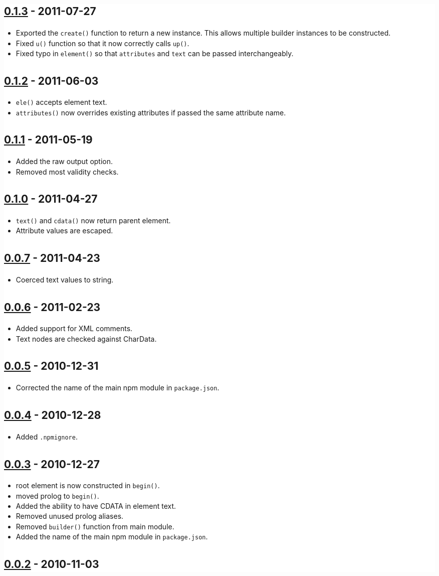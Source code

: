 ## [0.1.3] - 2011-07-27

- Exported the `create()` function to return a new instance. This allows multiple builder instances to be constructed.
- Fixed `u()` function so that it now correctly calls `up()`.
- Fixed typo in `element()` so that `attributes` and `text` can be passed interchangeably.

## [0.1.2] - 2011-06-03

- `ele()` accepts element text.
- `attributes()` now overrides existing attributes if passed the same attribute name.

## [0.1.1] - 2011-05-19

- Added the raw output option.
- Removed most validity checks.

## [0.1.0] - 2011-04-27

- `text()` and `cdata()` now return parent element.
- Attribute values are escaped.

## [0.0.7] - 2011-04-23

- Coerced text values to string.

## [0.0.6] - 2011-02-23

- Added support for XML comments.
- Text nodes are checked against CharData.

## [0.0.5] - 2010-12-31

- Corrected the name of the main npm module in `package.json`.

## [0.0.4] - 2010-12-28

- Added `.npmignore`.

## [0.0.3] - 2010-12-27

- root element is now constructed in `begin()`.
- moved prolog to `begin()`.
- Added the ability to have CDATA in element text.
- Removed unused prolog aliases.
- Removed `builder()` function from main module.
- Added the name of the main npm module in `package.json`.

## [0.0.2] - 2010-11-03


[0.0.2]: https://github.com/oozcitak/xmlbuilder-js/compare/v0.0.1...v0.0.2
[0.0.3]: https://github.com/oozcitak/xmlbuilder-js/compare/v0.0.2...v0.0.3
[0.0.4]: https://github.com/oozcitak/xmlbuilder-js/compare/v0.0.3...v0.0.4
[0.0.5]: https://github.com/oozcitak/xmlbuilder-js/compare/v0.0.4...v0.0.5
[0.0.6]: https://github.com/oozcitak/xmlbuilder-js/compare/v0.0.5...v0.0.6
[0.0.7]: https://github.com/oozcitak/xmlbuilder-js/compare/v0.0.6...v0.0.7
[0.1.0]: https://github.com/oozcitak/xmlbuilder-js/compare/v0.0.7...v0.1.0
[0.1.1]: https://github.com/oozcitak/xmlbuilder-js/compare/v0.1.0...v0.1.1
[0.1.2]: https://github.com/oozcitak/xmlbuilder-js/compare/v0.1.1...v0.1.2
[0.1.3]: https://github.com/oozcitak/xmlbuilder-js/compare/v0.1.2...v0.1.3
[0.1.4]: https://github.com/oozcitak/xmlbuilder-js/compare/v0.1.3...v0.1.4
[0.1.5]: https://github.com/oozcitak/xmlbuilder-js/compare/v0.1.4...v0.1.5
[0.1.6]: https://github.com/oozcitak/xmlbuilder-js/compare/v0.1.5...v0.1.6
[0.1.7]: https://github.com/oozcitak/xmlbuilder-js/compare/v0.1.6...v0.1.7
[0.2.0]: https://github.com/oozcitak/xmlbuilder-js/compare/v0.1.7...v0.2.0
[0.2.1]: https://github.com/oozcitak/xmlbuilder-js/compare/v0.2.0...v0.2.1
[0.2.2]: https://github.com/oozcitak/xmlbuilder-js/compare/v0.2.1...v0.2.2
[0.3.0]: https://github.com/oozcitak/xmlbuilder-js/compare/v0.2.2...v0.3.0
[0.3.1]: https://github.com/oozcitak/xmlbuilder-js/compare/v0.3.0...v0.3.1
[0.3.2]: https://github.com/oozcitak/xmlbuilder-js/compare/v0.3.1...v0.3.2
[0.3.3]: https://github.com/oozcitak/xmlbuilder-js/compare/v0.3.2...v0.3.3
[0.3.10]: https://github.com/oozcitak/xmlbuilder-js/compare/v0.3.3...v0.3.10
[0.3.11]: https://github.com/oozcitak/xmlbuilder-js/compare/v0.3.10...v0.3.11
[0.4.0]: https://github.com/oozcitak/xmlbuilder-js/compare/v0.3.11...v0.4.0
[0.4.1]: https://github.com/oozcitak/xmlbuilder-js/compare/v0.4.0...v0.4.1
[0.4.2]: https://github.com/oozcitak/xmlbuilder-js/compare/v0.4.1...v0.4.2
[0.4.3]: https://github.com/oozcitak/xmlbuilder-js/compare/v0.4.2...v0.4.3
[1.0.0]: https://github.com/oozcitak/xmlbuilder-js/compare/v0.4.3...v1.0.0
[1.0.1]: https://github.com/oozcitak/xmlbuilder-js/compare/v1.0.0...v1.0.1
[1.0.2]: https://github.com/oozcitak/xmlbuilder-js/compare/v1.0.1...v1.0.2
[1.1.0]: https://github.com/oozcitak/xmlbuilder-js/compare/v1.0.2...v1.1.0
[1.1.1]: https://github.com/oozcitak/xmlbuilder-js/compare/v1.1.0...v1.1.1
[1.1.2]: https://github.com/oozcitak/xmlbuilder-js/compare/v1.1.1...v1.1.2
[2.0.0]: https://github.com/oozcitak/xmlbuilder-js/compare/v1.1.2...v2.0.0
[2.0.1]: https://github.com/oozcitak/xmlbuilder-js/compare/v2.0.0...v2.0.1
[2.1.0]: https://github.com/oozcitak/xmlbuilder-js/compare/v2.0.1...v2.1.0
[2.2.0]: https://github.com/oozcitak/xmlbuilder-js/compare/v2.1.0...v2.2.0
[2.2.1]: https://github.com/oozcitak/xmlbuilder-js/compare/v2.2.0...v2.2.1
[2.3.0]: https://github.com/oozcitak/xmlbuilder-js/compare/v2.2.1...v2.3.0
[2.4.0]: https://github.com/oozcitak/xmlbuilder-js/compare/v2.3.0...v2.4.0
[2.4.1]: https://github.com/oozcitak/xmlbuilder-js/compare/v2.4.0...v2.4.1
[2.4.2]: https://github.com/oozcitak/xmlbuilder-js/compare/v2.4.1...v2.4.2
[2.4.3]: https://github.com/oozcitak/xmlbuilder-js/compare/v2.4.2...v2.4.3
[2.4.4]: https://github.com/oozcitak/xmlbuilder-js/compare/v2.4.3...v2.4.4
[2.4.5]: https://github.com/oozcitak/xmlbuilder-js/compare/v2.4.4...v2.4.5
[2.4.6]: https://github.com/oozcitak/xmlbuilder-js/compare/v2.4.5...v2.4.6
[2.5.0]: https://github.com/oozcitak/xmlbuilder-js/compare/v2.4.6...v2.5.0
[2.5.1]: https://github.com/oozcitak/xmlbuilder-js/compare/v2.5.0...v2.5.1
[2.5.2]: https://github.com/oozcitak/xmlbuilder-js/compare/v2.5.1...v2.5.2
[2.6.0]: https://github.com/oozcitak/xmlbuilder-js/compare/v2.5.2...v2.6.0
[2.6.1]: https://github.com/oozcitak/xmlbuilder-js/compare/v2.6.0...v2.6.1
[2.6.2]: https://github.com/oozcitak/xmlbuilder-js/compare/v2.6.1...v2.6.2
[2.6.3]: https://github.com/oozcitak/xmlbuilder-js/compare/v2.6.2...v2.6.3
[2.6.4]: https://github.com/oozcitak/xmlbuilder-js/compare/v2.6.3...v2.6.4
[2.6.5]: https://github.com/oozcitak/xmlbuilder-js/compare/v2.6.4...v2.6.5
[3.0.0]: https://github.com/oozcitak/xmlbuilder-js/compare/v2.6.5...v3.0.0
[3.1.0]: https://github.com/oozcitak/xmlbuilder-js/compare/v3.0.0...v3.1.0
[4.0.0]: https://github.com/oozcitak/xmlbuilder-js/compare/v3.1.0...v4.0.0
[4.1.0]: https://github.com/oozcitak/xmlbuilder-js/compare/v4.0.0...v4.1.0
[4.2.0]: https://github.com/oozcitak/xmlbuilder-js/compare/v4.1.0...v4.2.0
[4.2.1]: https://github.com/oozcitak/xmlbuilder-js/compare/v4.2.0...v4.2.1
[5.0.0]: https://github.com/oozcitak/xmlbuilder-js/compare/v4.2.1...v5.0.0
[5.0.1]: https://github.com/oozcitak/xmlbuilder-js/compare/v5.0.0...v5.0.1
[6.0.0]: https://github.com/oozcitak/xmlbuilder-js/compare/v5.0.1...v6.0.0
[7.0.0]: https://github.com/oozcitak/xmlbuilder-js/compare/v6.0.0...v7.0.0
[8.0.0]: https://github.com/oozcitak/xmlbuilder-js/compare/v7.0.0...v8.0.0
[8.1.0]: https://github.com/oozcitak/xmlbuilder-js/compare/v8.0.0...v8.1.0
[8.2.0]: https://github.com/oozcitak/xmlbuilder-js/compare/v8.1.0...v8.2.0
[8.2.1]: https://github.com/oozcitak/xmlbuilder-js/compare/v8.2.0...v8.2.1
[8.2.2]: https://github.com/oozcitak/xmlbuilder-js/compare/v8.2.1...v8.2.2
[9.0.0]: https://github.com/oozcitak/xmlbuilder-js/compare/v8.2.2...v9.0.0
[9.0.1]: https://github.com/oozcitak/xmlbuilder-js/compare/v9.0.0...v9.0.1
[9.0.2]: https://github.com/oozcitak/xmlbuilder-js/compare/v9.0.1...v9.0.2
[9.0.3]: https://github.com/oozcitak/xmlbuilder-js/compare/v9.0.2...v9.0.3
[9.0.4]: https://github.com/oozcitak/xmlbuilder-js/compare/v9.0.3...v9.0.4
[9.0.7]: https://github.com/oozcitak/xmlbuilder-js/compare/v9.0.4...v9.0.7
[10.0.0]: https://github.com/oozcitak/xmlbuilder-js/compare/v9.0.7...v10.0.0
[10.1.0]: https://github.com/oozcitak/xmlbuilder-js/compare/v10.0.0...v10.1.0
[10.1.1]: https://github.com/oozcitak/xmlbuilder-js/compare/v10.1.0...v10.1.1
[11.0.0]: https://github.com/oozcitak/xmlbuilder-js/compare/v10.1.1...v11.0.0
[11.0.1]: https://github.com/oozcitak/xmlbuilder-js/compare/v11.0.0...v11.0.1
[12.0.0]: https://github.com/oozcitak/xmlbuilder-js/compare/v11.0.1...v12.0.0
[12.0.1]: https://github.com/oozcitak/xmlbuilder-js/compare/v12.0.0...v12.0.1
[13.0.0]: https://github.com/oozcitak/xmlbuilder-js/compare/v12.0.1...v13.0.0
[13.0.1]: https://github.com/oozcitak/xmlbuilder-js/compare/v13.0.0...v13.0.1
[13.0.2]: https://github.com/oozcitak/xmlbuilder-js/compare/v13.0.1...v13.0.2
[14.0.0]: https://github.com/oozcitak/xmlbuilder-js/compare/v13.0.2...v14.0.0
[15.0.0]: https://github.com/oozcitak/xmlbuilder-js/compare/v14.0.0...v15.0.0
[15.0.1]: https://github.com/oozcitak/xmlbuilder-js/compare/v15.0.0...v15.0.1
[15.1.0]: https://github.com/oozcitak/xmlbuilder-js/compare/v15.0.1...v15.1.0
[15.1.1]: https://github.com/oozcitak/xmlbuilder-js/compare/v15.1.0...v15.1.1
[0.0.2]: https://github.com/oozcitak/xmlbuilder-js/compare/v0.0.1...v0.0.2
[0.0.3]: https://github.com/oozcitak/xmlbuilder-js/compare/v0.0.2...v0.0.3
[0.0.4]: https://github.com/oozcitak/xmlbuilder-js/compare/v0.0.3...v0.0.4
[0.0.5]: https://github.com/oozcitak/xmlbuilder-js/compare/v0.0.4...v0.0.5
[0.0.6]: https://github.com/oozcitak/xmlbuilder-js/compare/v0.0.5...v0.0.6
[0.0.7]: https://github.com/oozcitak/xmlbuilder-js/compare/v0.0.6...v0.0.7
[0.1.0]: https://github.com/oozcitak/xmlbuilder-js/compare/v0.0.7...v0.1.0
[0.1.1]: https://github.com/oozcitak/xmlbuilder-js/compare/v0.1.0...v0.1.1
[0.1.2]: https://github.com/oozcitak/xmlbuilder-js/compare/v0.1.1...v0.1.2
[0.1.3]: https://github.com/oozcitak/xmlbuilder-js/compare/v0.1.2...v0.1.3
[0.1.4]: https://github.com/oozcitak/xmlbuilder-js/compare/v0.1.3...v0.1.4
[0.1.5]: https://github.com/oozcitak/xmlbuilder-js/compare/v0.1.4...v0.1.5
[0.1.6]: https://github.com/oozcitak/xmlbuilder-js/compare/v0.1.5...v0.1.6
[0.1.7]: https://github.com/oozcitak/xmlbuilder-js/compare/v0.1.6...v0.1.7
[0.2.0]: https://github.com/oozcitak/xmlbuilder-js/compare/v0.1.7...v0.2.0
[0.2.1]: https://github.com/oozcitak/xmlbuilder-js/compare/v0.2.0...v0.2.1
[0.2.2]: https://github.com/oozcitak/xmlbuilder-js/compare/v0.2.1...v0.2.2
[0.3.0]: https://github.com/oozcitak/xmlbuilder-js/compare/v0.2.2...v0.3.0
[0.3.1]: https://github.com/oozcitak/xmlbuilder-js/compare/v0.3.0...v0.3.1
[0.3.2]: https://github.com/oozcitak/xmlbuilder-js/compare/v0.3.1...v0.3.2
[0.3.3]: https://github.com/oozcitak/xmlbuilder-js/compare/v0.3.2...v0.3.3
[0.3.10]: https://github.com/oozcitak/xmlbuilder-js/compare/v0.3.3...v0.3.10
[0.3.11]: https://github.com/oozcitak/xmlbuilder-js/compare/v0.3.10...v0.3.11
[0.4.0]: https://github.com/oozcitak/xmlbuilder-js/compare/v0.3.11...v0.4.0
[0.4.1]: https://github.com/oozcitak/xmlbuilder-js/compare/v0.4.0...v0.4.1
[0.4.2]: https://github.com/oozcitak/xmlbuilder-js/compare/v0.4.1...v0.4.2
[0.4.3]: https://github.com/oozcitak/xmlbuilder-js/compare/v0.4.2...v0.4.3
[1.0.0]: https://github.com/oozcitak/xmlbuilder-js/compare/v0.4.3...v1.0.0
[1.0.1]: https://github.com/oozcitak/xmlbuilder-js/compare/v1.0.0...v1.0.1
[1.0.2]: https://github.com/oozcitak/xmlbuilder-js/compare/v1.0.1...v1.0.2
[1.1.0]: https://github.com/oozcitak/xmlbuilder-js/compare/v1.0.2...v1.1.0
[1.1.1]: https://github.com/oozcitak/xmlbuilder-js/compare/v1.1.0...v1.1.1
[1.1.2]: https://github.com/oozcitak/xmlbuilder-js/compare/v1.1.1...v1.1.2
[2.0.0]: https://github.com/oozcitak/xmlbuilder-js/compare/v1.1.2...v2.0.0
[2.0.1]: https://github.com/oozcitak/xmlbuilder-js/compare/v2.0.0...v2.0.1
[2.1.0]: https://github.com/oozcitak/xmlbuilder-js/compare/v2.0.1...v2.1.0
[2.2.0]: https://github.com/oozcitak/xmlbuilder-js/compare/v2.1.0...v2.2.0
[2.2.1]: https://github.com/oozcitak/xmlbuilder-js/compare/v2.2.0...v2.2.1
[2.3.0]: https://github.com/oozcitak/xmlbuilder-js/compare/v2.2.1...v2.3.0
[2.4.0]: https://github.com/oozcitak/xmlbuilder-js/compare/v2.3.0...v2.4.0
[2.4.1]: https://github.com/oozcitak/xmlbuilder-js/compare/v2.4.0...v2.4.1
[2.4.2]: https://github.com/oozcitak/xmlbuilder-js/compare/v2.4.1...v2.4.2
[2.4.3]: https://github.com/oozcitak/xmlbuilder-js/compare/v2.4.2...v2.4.3
[2.4.4]: https://github.com/oozcitak/xmlbuilder-js/compare/v2.4.3...v2.4.4
[2.4.5]: https://github.com/oozcitak/xmlbuilder-js/compare/v2.4.4...v2.4.5
[2.4.6]: https://github.com/oozcitak/xmlbuilder-js/compare/v2.4.5...v2.4.6
[2.5.0]: https://github.com/oozcitak/xmlbuilder-js/compare/v2.4.6...v2.5.0
[2.5.1]: https://github.com/oozcitak/xmlbuilder-js/compare/v2.5.0...v2.5.1
[2.5.2]: https://github.com/oozcitak/xmlbuilder-js/compare/v2.5.1...v2.5.2
[2.6.0]: https://github.com/oozcitak/xmlbuilder-js/compare/v2.5.2...v2.6.0
[2.6.1]: https://github.com/oozcitak/xmlbuilder-js/compare/v2.6.0...v2.6.1
[2.6.2]: https://github.com/oozcitak/xmlbuilder-js/compare/v2.6.1...v2.6.2
[2.6.3]: https://github.com/oozcitak/xmlbuilder-js/compare/v2.6.2...v2.6.3
[2.6.4]: https://github.com/oozcitak/xmlbuilder-js/compare/v2.6.3...v2.6.4
[2.6.5]: https://github.com/oozcitak/xmlbuilder-js/compare/v2.6.4...v2.6.5
[3.0.0]: https://github.com/oozcitak/xmlbuilder-js/compare/v2.6.5...v3.0.0
[3.1.0]: https://github.com/oozcitak/xmlbuilder-js/compare/v3.0.0...v3.1.0
[4.0.0]: https://github.com/oozcitak/xmlbuilder-js/compare/v3.1.0...v4.0.0
[4.1.0]: https://github.com/oozcitak/xmlbuilder-js/compare/v4.0.0...v4.1.0
[4.2.0]: https://github.com/oozcitak/xmlbuilder-js/compare/v4.1.0...v4.2.0
[4.2.1]: https://github.com/oozcitak/xmlbuilder-js/compare/v4.2.0...v4.2.1
[5.0.0]: https://github.com/oozcitak/xmlbuilder-js/compare/v4.2.1...v5.0.0
[5.0.1]: https://github.com/oozcitak/xmlbuilder-js/compare/v5.0.0...v5.0.1
[6.0.0]: https://github.com/oozcitak/xmlbuilder-js/compare/v5.0.1...v6.0.0
[7.0.0]: https://github.com/oozcitak/xmlbuilder-js/compare/v6.0.0...v7.0.0
[8.0.0]: https://github.com/oozcitak/xmlbuilder-js/compare/v7.0.0...v8.0.0
[8.1.0]: https://github.com/oozcitak/xmlbuilder-js/compare/v8.0.0...v8.1.0
[8.2.0]: https://github.com/oozcitak/xmlbuilder-js/compare/v8.1.0...v8.2.0
[8.2.1]: https://github.com/oozcitak/xmlbuilder-js/compare/v8.2.0...v8.2.1
[8.2.2]: https://github.com/oozcitak/xmlbuilder-js/compare/v8.2.1...v8.2.2
[9.0.0]: https://github.com/oozcitak/xmlbuilder-js/compare/v8.2.2...v9.0.0
[9.0.1]: https://github.com/oozcitak/xmlbuilder-js/compare/v9.0.0...v9.0.1
[9.0.2]: https://github.com/oozcitak/xmlbuilder-js/compare/v9.0.1...v9.0.2
[9.0.3]: https://github.com/oozcitak/xmlbuilder-js/compare/v9.0.2...v9.0.3
[9.0.4]: https://github.com/oozcitak/xmlbuilder-js/compare/v9.0.3...v9.0.4
[9.0.7]: https://github.com/oozcitak/xmlbuilder-js/compare/v9.0.4...v9.0.7
[10.0.0]: https://github.com/oozcitak/xmlbuilder-js/compare/v9.0.7...v10.0.0
[10.1.0]: https://github.com/oozcitak/xmlbuilder-js/compare/v10.0.0...v10.1.0
[10.1.1]: https://github.com/oozcitak/xmlbuilder-js/compare/v10.1.0...v10.1.1
[11.0.0]: https://github.com/oozcitak/xmlbuilder-js/compare/v10.1.1...v11.0.0
[11.0.1]: https://github.com/oozcitak/xmlbuilder-js/compare/v11.0.0...v11.0.1
[12.0.0]: https://github.com/oozcitak/xmlbuilder-js/compare/v11.0.1...v12.0.0
[12.0.1]: https://github.com/oozcitak/xmlbuilder-js/compare/v12.0.0...v12.0.1
[13.0.0]: https://github.com/oozcitak/xmlbuilder-js/compare/v12.0.1...v13.0.0
[13.0.1]: https://github.com/oozcitak/xmlbuilder-js/compare/v13.0.0...v13.0.1
[13.0.2]: https://github.com/oozcitak/xmlbuilder-js/compare/v13.0.1...v13.0.2
[14.0.0]: https://github.com/oozcitak/xmlbuilder-js/compare/v13.0.2...v14.0.0
[15.0.0]: https://github.com/oozcitak/xmlbuilder-js/compare/v14.0.0...v15.0.0
[15.0.1]: https://github.com/oozcitak/xmlbuilder-js/compare/v15.0.0...v15.0.1
[15.1.0]: https://github.com/oozcitak/xmlbuilder-js/compare/v15.0.1...v15.1.0
[15.1.1]: https://github.com/oozcitak/xmlbuilder-js/compare/v15.1.0...v15.1.1